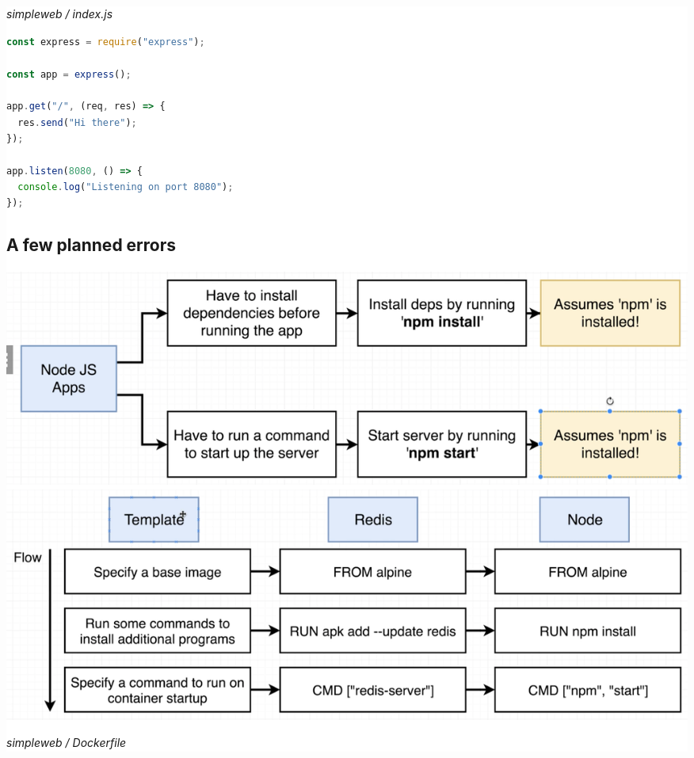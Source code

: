 _simpleweb / index.js_

```javascript
const express = require("express");

const app = express();

app.get("/", (req, res) => {
  res.send("Hi there");
});

app.listen(8080, () => {
  console.log("Listening on port 8080");
});
```

## A few planned errors

<img src="./images/a_few_planned_errors_1.png">
<img src="./images/a_few_planned_errors_2.png">

_simpleweb / Dockerfile_
